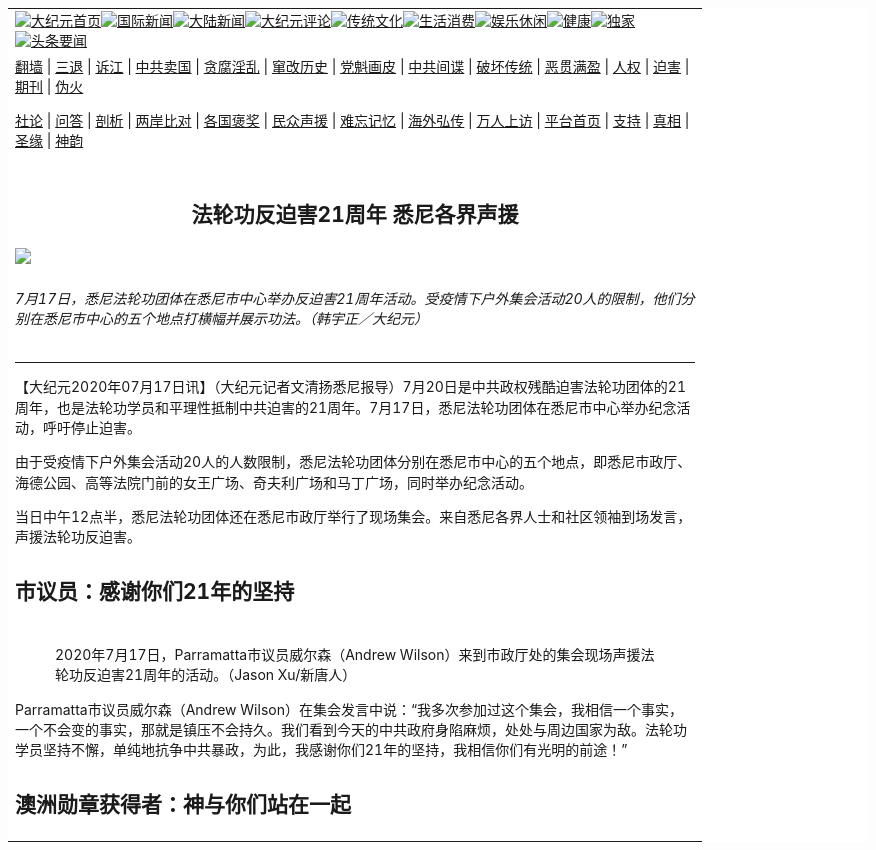 <a name="1" id="1" target="_blank"></a><span id="1"></span>
<table align=center border="0"><tr><td colspan="2" VALIGN=TOP><a href="https://github.com/1992513/djy/blob/master/gb/nf1351518.md#1"><img src="https://raw.githubusercontent.com/1992513/www/master/t/djy/1.jpg" title="大纪元首页" alt="大纪元首页"></a><a href="https://github.com/1992513/djy/blob/master/gb/n24hr.md#1"><img src="https://raw.githubusercontent.com/1992513/www/master/t/djy/3.jpg" title="国际新闻" alt="国际新闻"></a><a href="https://github.com/1992513/djy/blob/master/gb/nsc413.md#1"><img src="https://raw.githubusercontent.com/1992513/www/master/t/djy/4.jpg" title="大陆新闻" alt="大陆新闻"></a><a href="https://github.com/1992513/djy/blob/master/gb/news392.md#1"><img src="https://raw.githubusercontent.com/1992513/www/master/t/djy/5.jpg" title="大纪元评论" alt="大纪元评论"></a><a href="https://github.com/1992513/djy/blob/master/gb/news2007.md#1"><img src="https://raw.githubusercontent.com/1992513/www/master/t/djy/6.jpg" title="传统文化" alt="传统文化"></a><a href="https://github.com/1992513/djy/blob/master/gb/news2008.md#1"><img src="https://raw.githubusercontent.com/1992513/www/master/t/djy/7.jpg" title="生活消费" alt="生活消费"></a><a href="https://github.com/1992513/djy/blob/master/gb/ncyule.md#1"><img src="https://raw.githubusercontent.com/1992513/www/master/t/djy/8.jpg" title="娱乐休闲" alt="娱乐休闲"></a><a href="https://github.com/1992513/djy/blob/master/gb/nsc1002.md#1"><img src="https://raw.githubusercontent.com/1992513/www/master/t/djy/9.jpg" title="健康" alt="健康"></a><a href="https://github.com/1992513/djy/blob/master/gb/nf6092.md#1"><img src="https://raw.githubusercontent.com/1992513/www/master/t/djy/10a.jpg" title="独家" alt="独家"></a><a href="https://github.com/1992513/djy/blob/master/gb/nf4514.md#1"><img src="https://raw.githubusercontent.com/1992513/www/master/t/djy/12a.jpg" title="头条要闻" alt="头条要闻"></a></td></tr>
<tr><td colspan="2" VALIGN=TOP><a target="_blank" href="https://github.com/1992513/www/blob/master/README.md?zsrh#1">翻墙</a> | <a target="_blank" href="https://github.com/1992513/djy/blob/master/gb/nf5657.md#1">三退</a> | <a target="_blank" href="https://github.com/1992513/djy/blob/master/gb/nf6124.md#1">诉江</a> | <a target="_blank" href="https://github.com/1992513/djy/blob/master/gb/nf1176117.md#1">中共卖国</a> | <a target="_blank" href="https://github.com/1992513/djy/blob/master/gb/nf5773.md#1">贪腐淫乱</a> | <a target="_blank" href="https://github.com/1992513/djy/blob/master/gb/nf1176115.md#1">窜改历史</a> | <a target="_blank" href="https://github.com/1992513/djy/blob/master/gb/nf1176107.md#1">党魁画皮</a> | <a target="_blank" href="https://github.com/1992513/djy/blob/master/gb/nf1320400.md#1">中共间谍</a> | <a target="_blank" href="https://github.com/1992513/djy/blob/master/gb/nf1176114.md#1">破坏传统</a> | <a target="_blank" href="https://github.com/1992513/ntdtv/blob/master/gb/prog447_1.md#1">恶贯满盈</a> | <a target="_blank" href="https://github.com/1992513/djy/blob/master/gb/ncid278.md#1">人权</a> | <a target="_blank" href="https://github.com/1992513/djy/blob/master/gb/nf1176111.md#1">迫害</a> | <a target="_blank" href="https://gitlab.com/szzdlab/mh-qikan/blob/master/README.md#1">期刊</a> | <a target="_blank" href="https://github.com/1992513/djy/blob/master/gb/nf5562.md#1">伪火</a></p><p><a target="_blank" href="https://github.com/1992513/djy/blob/master/gb/9p.md#1">社论</a> | <a target="_blank" href="https://github.com/1992513/djy/blob/master/gb/nf4378.md#1">问答</a> | <a target="_blank" href="https://github.com/1992513/djy/blob/master/gb/nf5792.md#1">剖析</a> | <a target="_blank" href="https://github.com/1992513/djy/blob/master/gb/nf5735.md#1">两岸比对</a> | <a target="_blank" href="https://github.com/1992513/djy/blob/master/gb/nf6119.md#1">各国褒奖</a> | <a target="_blank" href="https://github.com/1992513/djy/blob/master/gb/nf6120.md#1">民众声援</a> | <a target="_blank" href="https://github.com/1992513/djy/blob/master/gb/nf1188594.md#1">难忘记忆</a> | <a target="_blank" href="https://github.com/1992513/djy/blob/master/gb/nf3180.md#1">海外弘传</a> | <a target="_blank" href="https://github.com/1992513/djy/blob/master/gb/nf5410.md#1">万人上访</a> | <a target="_blank" href="https://github.com/1992513/www/blob/master/README.md?zsrh#1">平台首页</a> | <a target="_blank" href="https://github.com/1992513/djy/blob/master/gb/nf4386.md#1">支持</a> | <a target="_blank" href="https://github.com/1992513/djy/blob/master/gb/nf4389.md#1">真相</a> | <a target="_blank" href="https://github.com/1992513/djy/blob/master/gb/nf5790.md#1">圣缘</a> | <a target="_blank" href="https://github.com/1992513/djy/blob/master/gb/nf4786.md#1">神韵</a></td></tr>
<tr><td VALIGN=TOP width="626"><h2 align=center>法轮功反迫害21周年 悉尼各界声援</h2>
<img width="600" src="https://i.epochtimes.com/assets/uploads/2020/07/1DSC00572-600x400.jpg" />
<h6>7月17日，悉尼法轮功团体在悉尼市中心举办反迫害21周年活动。受疫情下户外集会活动20人的限制，他们分别在悉尼市中心的五个地点打横幅并展示功法。（韩宇正／大纪元）
</h6>
<hr>
<p>【大纪元2020年07月17日讯】（大纪元记者文清扬悉尼报导）7月20日是中共政权残酷迫害法轮功团体的21周年，也是法轮功学员和平理性抵制中共迫害的21周年。7月17日，悉尼法轮功团体在悉尼市中心举办纪念活动，呼吁停止迫害。</p>
<p>由于受疫情下户外集会活动20人的人数限制，悉尼法轮功团体分别在悉尼市中心的五个地点，即悉尼市政厅、海德公园、高等法院门前的女王广场、奇夫利广场和马丁广场，同时举办纪念活动。</p>
<p>当日中午12点半，悉尼法轮功团体还在悉尼市政厅举行了现场集会。来自悉尼各界人士和社区领袖到场发言，声援法轮功反迫害。</p>
<h2>市议员：感谢你们21年的坚持</h2>
<figure id="attachment_12263121" aria-describedby="caption-attachment-12263121" style="width: 600px" class="wp-caption aligncenter"><a target="_blank" href="https://i.epochtimes.com/assets/uploads/2020/07/Andrew.jpg"><img loading="lazy" decoding="async" class="size-large wp-image-12263121" src="https://i.epochtimes.com/assets/uploads/2020/07/Andrew-600x400.jpg" alt="" width="600" b="400" /></a><figcaption id="caption-attachment-12263121" class="wp-caption-text">2020年7月17日，Parramatta市议员威尔森（Andrew Wilson）来到市政厅处的集会现场声援法轮功反迫害21周年的活动。（Jason Xu/新唐人）</figcaption></figure>
<p>Parramatta市议员威尔森（Andrew Wilson）在集会发言中说：“我多次参加过这个集会，我相信一个事实，一个不会变的事实，那就是镇压不会持久。我们看到今天的中共政府身陷麻烦，处处与周边国家为敌。法轮功学员坚持不懈，单纯地抗争中共暴政，为此，我感谢你们21年的坚持，我相信你们有光明的前途！”</p>
<h2>澳洲勋章获得者：神与你们站在一起</h2>